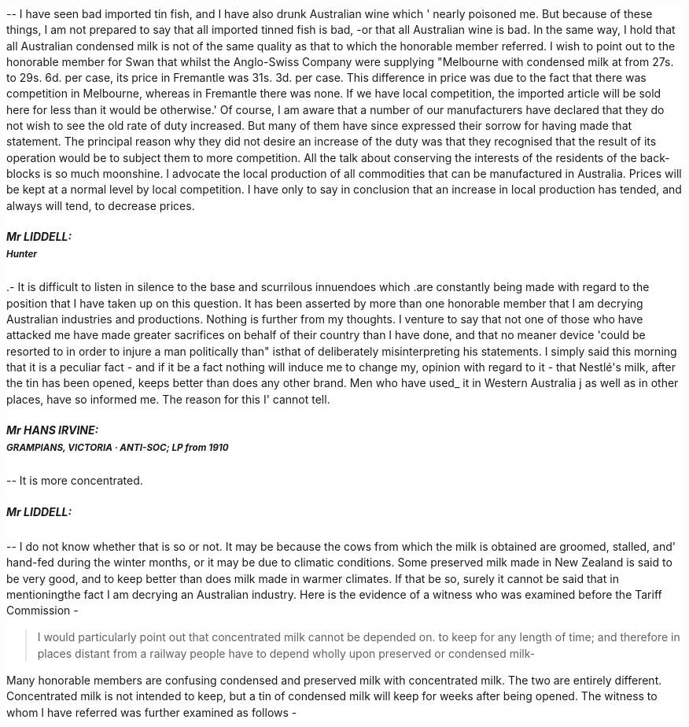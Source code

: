 -- I  have seen bad imported tin fish, and I have also drunk Australian wine which ' nearly poisoned me. But because of these things, I am not prepared to say that all imported tinned fish is bad, -or that all Australian wine is bad. In the same way,  I  hold that all Australian condensed milk is not of the same quality as that to which the honorable member referred. I wish to point out to the honorable member for Swan that whilst the Anglo-Swiss Company were supplying "Melbourne with condensed milk at from 27s. to 29s. 6d. per case, its price in Fremantle was 31s. 3d. per case. This difference in price was due to the fact that there was competition in Melbourne, whereas in Fremantle there was none. If we have local competition, the imported article will be sold here for less than it would be otherwise.' Of course,  I  am aware that a number of our manufacturers have declared that they do not wish to see the old rate of duty increased. But many of them have since expressed their sorrow for having made that statement. The principal reason why they did not desire an increase of the duty was that they recognised that the result of its operation would be to subject them to more competition. All the talk about conserving the interests of the residents of the back-blocks is so much moonshine. I advocate the local production of all commodities that can be manufactured in Australia.  Prices will be kept at a normal level by local competition. I have only to say in conclusion that an increase in local production has tended, and always will tend, to decrease prices. 

##### Mr LIDDELL:<br><small class="text-muted">Hunter</small>

.- It is difficult to listen in silence to the base and scurrilous innuendoes which .are constantly being made with regard to the position that I have taken up on this question. It has been asserted by more than one honorable member that I am decrying Australian industries and productions. Nothing is further from my thoughts. I venture to say that not one of those who have attacked me have made greater sacrifices on behalf of their country than I have done, and that  no meaner device 'could be resorted to in order to injure a man politically than" isthat of deliberately misinterpreting his statements.  I  simply said this morning that it is a peculiar fact - and if it be a fact nothing will induce me to change my, opinion with regard to it - that Nestlé's milk, after the tin has been opened, keeps better than does any other brand. Men who have used_ it in Western Australia j as well as in other places, have so informed me. The reason for this  I'  cannot tell. 

##### Mr HANS IRVINE:<br><small class="text-muted">GRAMPIANS, VICTORIA &middot; ANTI-SOC; LP from 1910</small>

--  It is more concentrated. 

##### Mr LIDDELL:

-- I do not know whether that is so or not. It may be because the cows from which the milk is obtained are groomed, stalled, and' hand-fed during the winter months, or it may be due to climatic conditions. Some preserved milk made in New Zealand is said to be very good, and to keep better than does milk made in warmer climates. If that be so, surely it cannot be said that in mentioningthe fact I am decrying an Australian industry. Here is the evidence of a witness who was examined before the Tariff Commission - 

  >I would particularly point out that concentrated milk cannot be depended on. to keep for any length of time; and therefore in places distant from a railway people have to depend wholly upon preserved or condensed milk- 

Many honorable members are confusing  condensed and preserved milk with concentrated milk. The two are entirely different. Concentrated milk is not intended to keep, but a tin of condensed milk will keep for weeks after being opened. The witness to whom I have referred was further examined as follows - 
